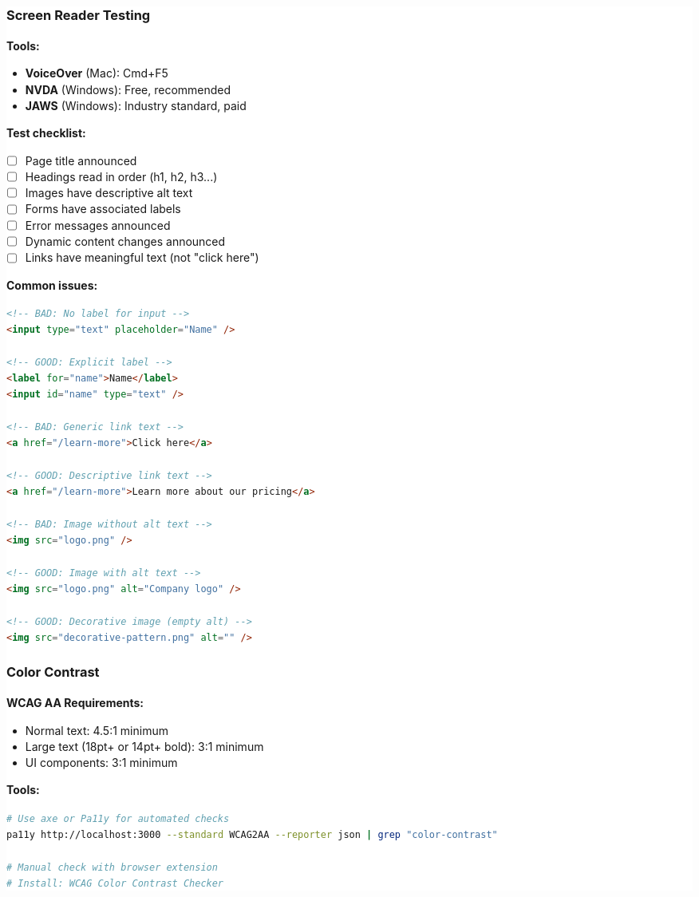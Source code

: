 ### Screen Reader Testing

**Tools:**
- **VoiceOver** (Mac): Cmd+F5
- **NVDA** (Windows): Free, recommended
- **JAWS** (Windows): Industry standard, paid

**Test checklist:**
- [ ] Page title announced
- [ ] Headings read in order (h1, h2, h3...)
- [ ] Images have descriptive alt text
- [ ] Forms have associated labels
- [ ] Error messages announced
- [ ] Dynamic content changes announced
- [ ] Links have meaningful text (not "click here")

**Common issues:**
```html
<!-- BAD: No label for input -->
<input type="text" placeholder="Name" />

<!-- GOOD: Explicit label -->
<label for="name">Name</label>
<input id="name" type="text" />

<!-- BAD: Generic link text -->
<a href="/learn-more">Click here</a>

<!-- GOOD: Descriptive link text -->
<a href="/learn-more">Learn more about our pricing</a>

<!-- BAD: Image without alt text -->
<img src="logo.png" />

<!-- GOOD: Image with alt text -->
<img src="logo.png" alt="Company logo" />

<!-- GOOD: Decorative image (empty alt) -->
<img src="decorative-pattern.png" alt="" />
```

### Color Contrast

**WCAG AA Requirements:**
- Normal text: 4.5:1 minimum
- Large text (18pt+ or 14pt+ bold): 3:1 minimum
- UI components: 3:1 minimum

**Tools:**
```bash
# Use axe or Pa11y for automated checks
pa11y http://localhost:3000 --standard WCAG2AA --reporter json | grep "color-contrast"

# Manual check with browser extension
# Install: WCAG Color Contrast Checker
```
